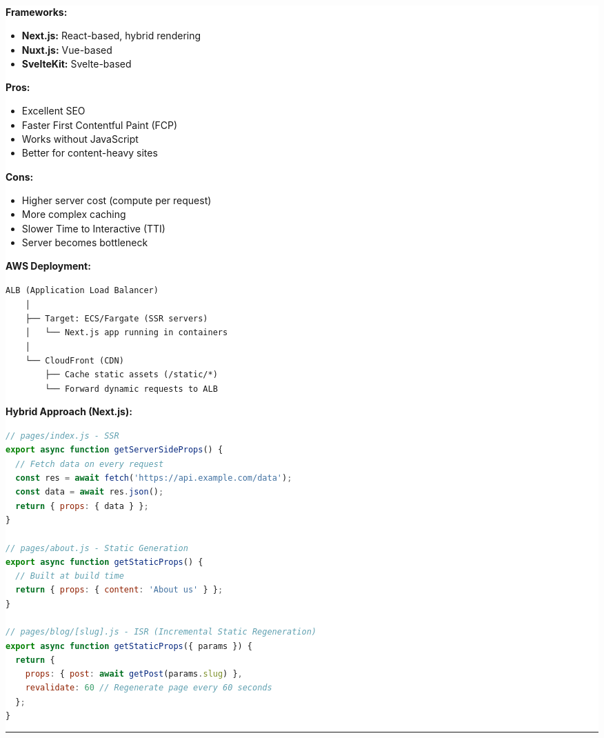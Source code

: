 **Frameworks:**
- **Next.js:** React-based, hybrid rendering
- **Nuxt.js:** Vue-based
- **SvelteKit:** Svelte-based

**Pros:**
- Excellent SEO
- Faster First Contentful Paint (FCP)
- Works without JavaScript
- Better for content-heavy sites

**Cons:**
- Higher server cost (compute per request)
- More complex caching
- Slower Time to Interactive (TTI)
- Server becomes bottleneck

**AWS Deployment:**
```
ALB (Application Load Balancer)
    │
    ├── Target: ECS/Fargate (SSR servers)
    │   └── Next.js app running in containers
    │
    └── CloudFront (CDN)
        ├── Cache static assets (/static/*)
        └── Forward dynamic requests to ALB
```

**Hybrid Approach (Next.js):**
```javascript
// pages/index.js - SSR
export async function getServerSideProps() {
  // Fetch data on every request
  const res = await fetch('https://api.example.com/data');
  const data = await res.json();
  return { props: { data } };
}

// pages/about.js - Static Generation
export async function getStaticProps() {
  // Built at build time
  return { props: { content: 'About us' } };
}

// pages/blog/[slug].js - ISR (Incremental Static Regeneration)
export async function getStaticProps({ params }) {
  return {
    props: { post: await getPost(params.slug) },
    revalidate: 60 // Regenerate page every 60 seconds
  };
}
```

---